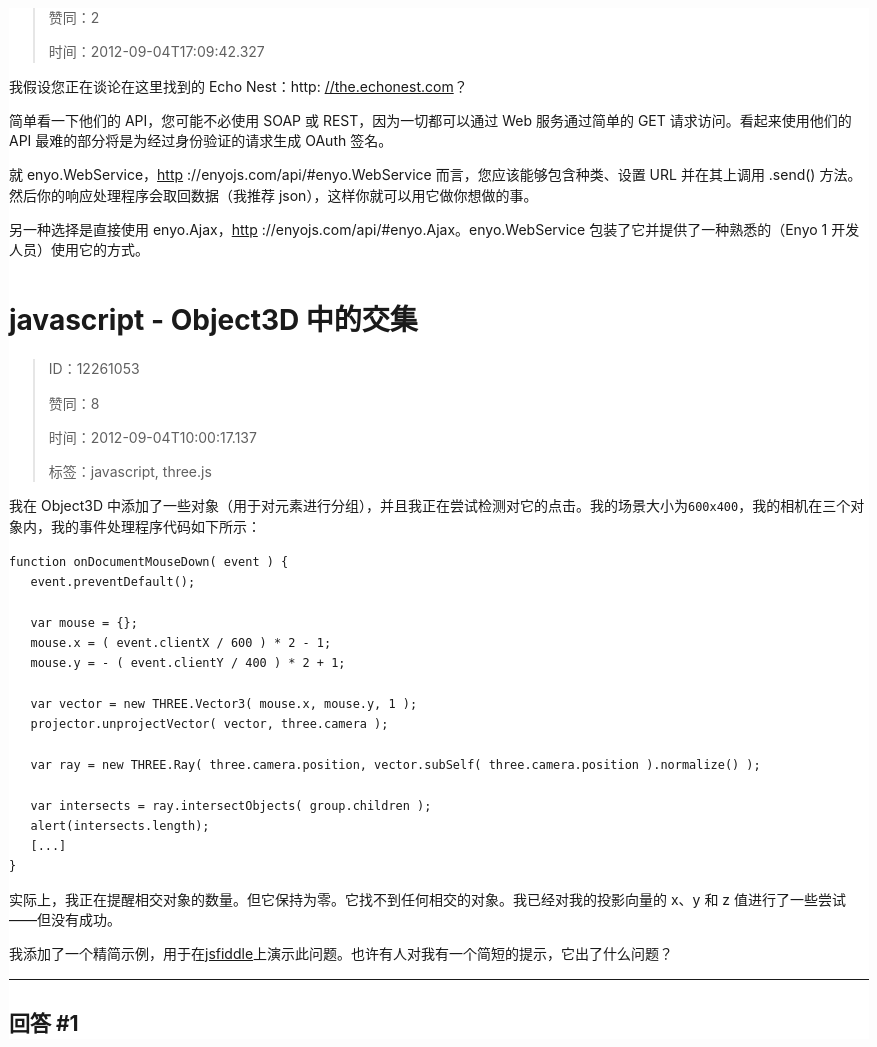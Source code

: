 > 赞同：2
> 
> 时间：2012-09-04T17:09:42.327

我假设您正在谈论在这里找到的 Echo Nest：http: [//the.echonest.com](http://the.echonest.com)？

简单看一下他们的 API，您可能不必使用 SOAP 或 REST，因为一切都可以通过 Web 服务通过简单的 GET 请求访问。看起来使用他们的 API 最难的部分将是为经过身份验证的请求生成 OAuth 签名。

就 enyo.WebService，[http](http://enyojs.com/api/#enyo.WebService) ://enyojs.com/api/#enyo.WebService 而言，您应该能够包含种类、设置 URL 并在其上调用 .send() 方法。然后你的响应处理程序会取回数据（我推荐 json），这样你就可以用它做你想做的事。

另一种选择是直接使用 enyo.Ajax，[http](http://enyojs.com/api/#enyo.Ajax) ://enyojs.com/api/#enyo.Ajax。enyo.WebService 包装了它并提供了一种熟悉的（Enyo 1 开发人员）使用它的方式。

# javascript - Object3D 中的交集

> ID：12261053
> 
> 赞同：8
> 
> 时间：2012-09-04T10:00:17.137
> 
> 标签：javascript, three.js

我在 Object3D 中添加了一些对象（用于对元素进行分组），并且我正在尝试检测对它的点击。我的场景大小为`600x400`，我的相机在三个对象内，我的事件处理程序代码如下所示：

```
function onDocumentMouseDown( event ) {
   event.preventDefault();

   var mouse = {};
   mouse.x = ( event.clientX / 600 ) * 2 - 1;
   mouse.y = - ( event.clientY / 400 ) * 2 + 1;

   var vector = new THREE.Vector3( mouse.x, mouse.y, 1 );
   projector.unprojectVector( vector, three.camera );

   var ray = new THREE.Ray( three.camera.position, vector.subSelf( three.camera.position ).normalize() );

   var intersects = ray.intersectObjects( group.children );
   alert(intersects.length);
   [...]
} 
```

实际上，我正在提醒相交对象的数量。但它保持为零。它找不到任何相交的对象。我已经对我的投影向量的 x、y 和 z 值进行了一些尝试——但没有成功。

我添加了一个精简示例，用于在[jsfiddle](http://jsfiddle.net/W9svk/)上演示此问题。也许有人对我有一个简短的提示，它出了什么问题？

* * *

## 回答 #1
